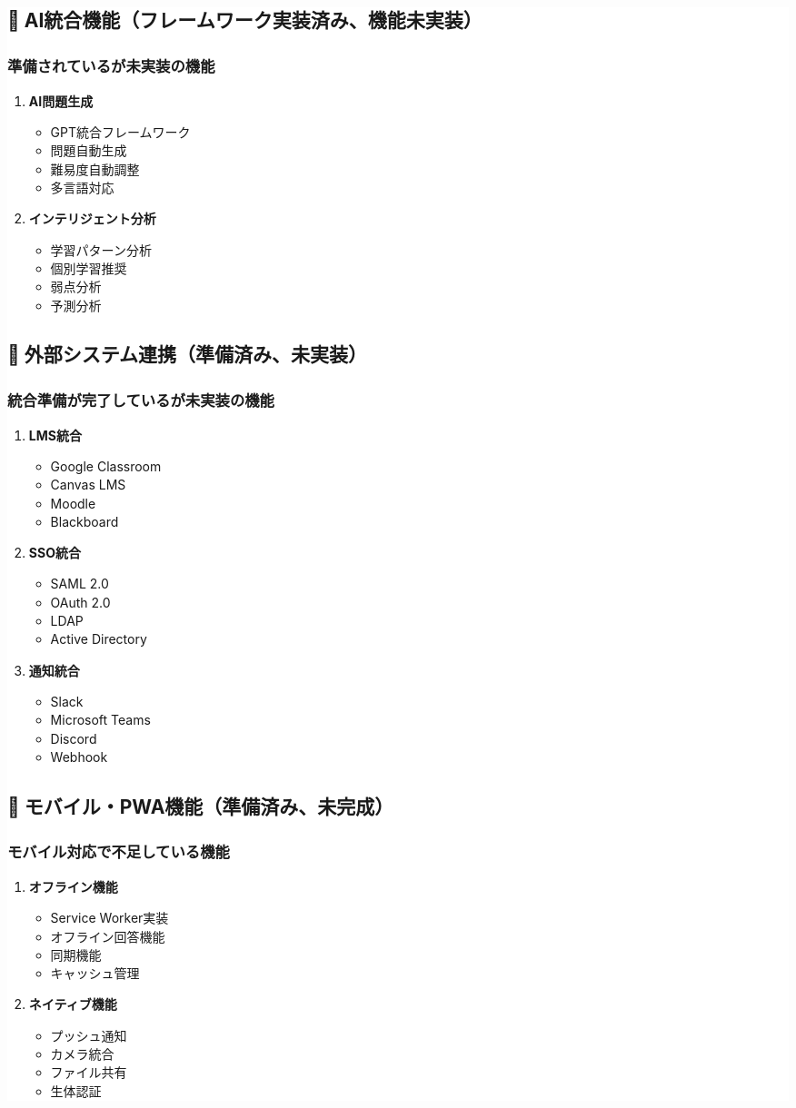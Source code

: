 ## 🤖 AI統合機能（フレームワーク実装済み、機能未実装）

### 準備されているが未実装の機能
1. **AI問題生成**
   - GPT統合フレームワーク
   - 問題自動生成
   - 難易度自動調整
   - 多言語対応

2. **インテリジェント分析**
   - 学習パターン分析
   - 個別学習推奨
   - 弱点分析
   - 予測分析

## 🔗 外部システム連携（準備済み、未実装）

### 統合準備が完了しているが未実装の機能
1. **LMS統合**
   - Google Classroom
   - Canvas LMS
   - Moodle
   - Blackboard

2. **SSO統合**
   - SAML 2.0
   - OAuth 2.0
   - LDAP
   - Active Directory

3. **通知統合**
   - Slack
   - Microsoft Teams
   - Discord
   - Webhook

## 📱 モバイル・PWA機能（準備済み、未完成）

### モバイル対応で不足している機能
1. **オフライン機能**
   - Service Worker実装
   - オフライン回答機能
   - 同期機能
   - キャッシュ管理

2. **ネイティブ機能**
   - プッシュ通知
   - カメラ統合
   - ファイル共有
   - 生体認証
